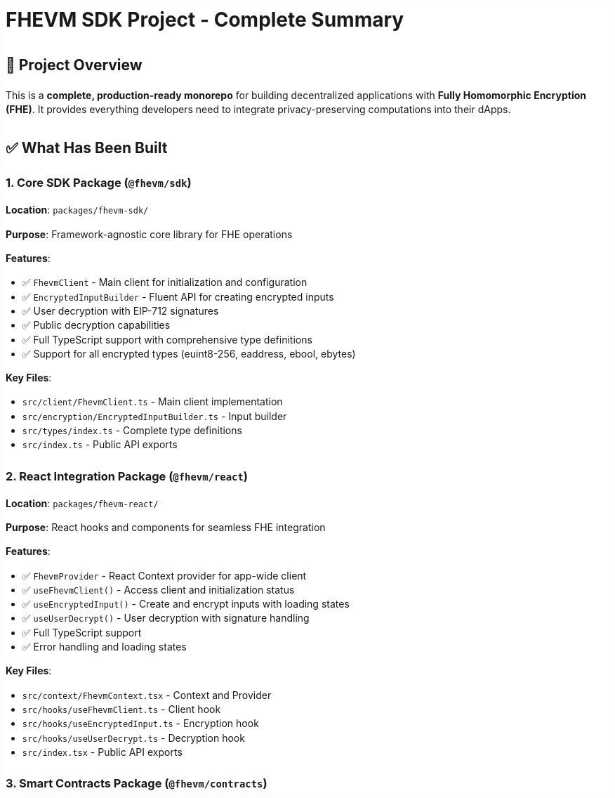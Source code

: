 # FHEVM SDK Project - Complete Summary

## 🎯 Project Overview

This is a **complete, production-ready monorepo** for building decentralized applications with **Fully Homomorphic Encryption (FHE)**. It provides everything developers need to integrate privacy-preserving computations into their dApps.

## ✅ What Has Been Built

### 1. Core SDK Package (`@fhevm/sdk`)

**Location**: `packages/fhevm-sdk/`

**Purpose**: Framework-agnostic core library for FHE operations

**Features**:
- ✅ `FhevmClient` - Main client for initialization and configuration
- ✅ `EncryptedInputBuilder` - Fluent API for creating encrypted inputs
- ✅ User decryption with EIP-712 signatures
- ✅ Public decryption capabilities
- ✅ Full TypeScript support with comprehensive type definitions
- ✅ Support for all encrypted types (euint8-256, eaddress, ebool, ebytes)

**Key Files**:
- `src/client/FhevmClient.ts` - Main client implementation
- `src/encryption/EncryptedInputBuilder.ts` - Input builder
- `src/types/index.ts` - Complete type definitions
- `src/index.ts` - Public API exports

### 2. React Integration Package (`@fhevm/react`)

**Location**: `packages/fhevm-react/`

**Purpose**: React hooks and components for seamless FHE integration

**Features**:
- ✅ `FhevmProvider` - React Context provider for app-wide client
- ✅ `useFhevmClient()` - Access client and initialization status
- ✅ `useEncryptedInput()` - Create and encrypt inputs with loading states
- ✅ `useUserDecrypt()` - User decryption with signature handling
- ✅ Full TypeScript support
- ✅ Error handling and loading states

**Key Files**:
- `src/context/FhevmContext.tsx` - Context and Provider
- `src/hooks/useFhevmClient.ts` - Client hook
- `src/hooks/useEncryptedInput.ts` - Encryption hook
- `src/hooks/useUserDecrypt.ts` - Decryption hook
- `src/index.tsx` - Public API exports

### 3. Smart Contracts Package (`@fhevm/contracts`)

